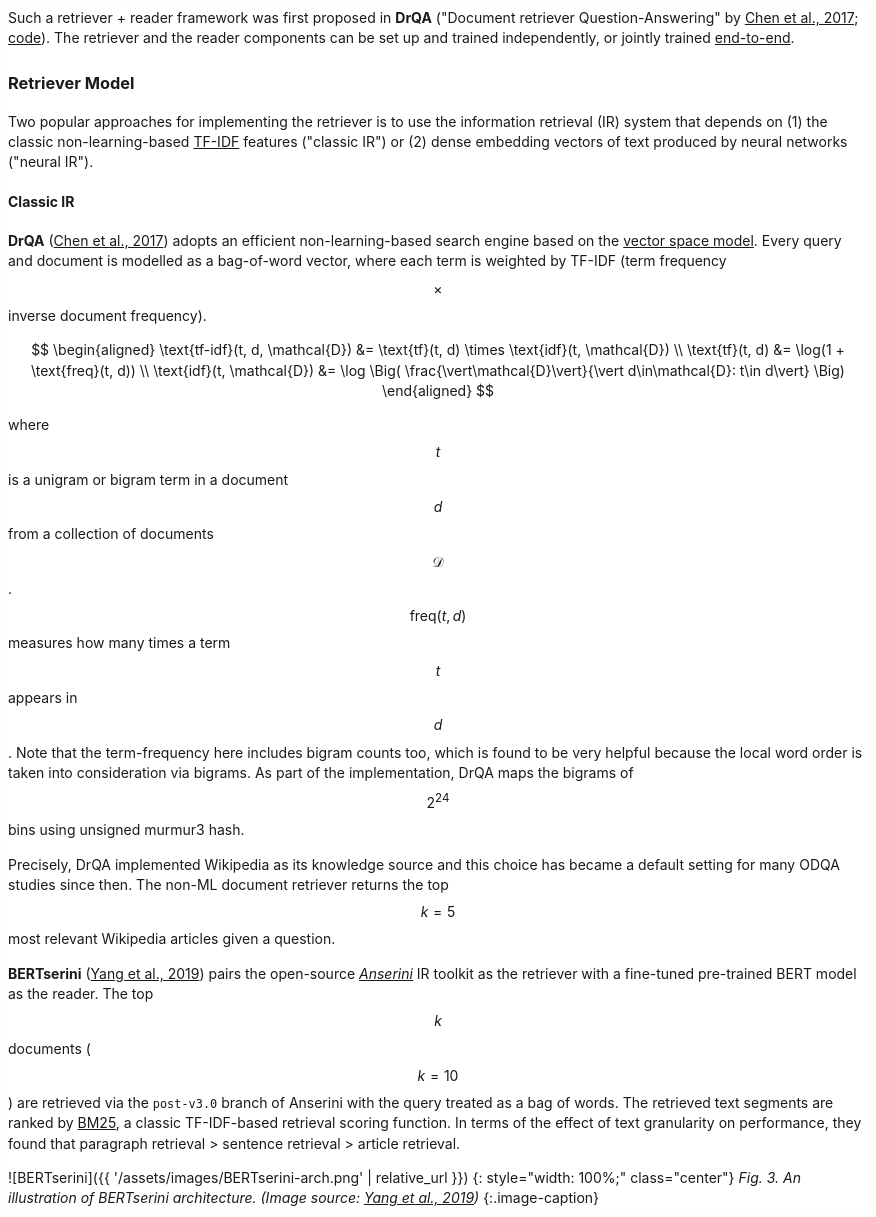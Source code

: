 
Such a retriever + reader framework was first proposed in **DrQA** ("Document retriever Question-Answering" by [Chen et al., 2017](https://arxiv.org/abs/1704.00051); [code](https://github.com/facebookresearch/DrQA)). The retriever and the reader components can be set up and trained independently, or jointly trained [end-to-end](#end-to-end-joint-training).


### Retriever Model

Two popular approaches for implementing the retriever is to use the information retrieval (IR) system that depends on (1) the classic non-learning-based [TF-IDF](https://en.wikipedia.org/wiki/Tf%E2%80%93idf) features ("classic IR") or (2) dense embedding vectors of text produced by neural networks ("neural IR").


#### Classic IR

**DrQA** ([Chen et al., 2017](https://arxiv.org/abs/1704.00051)) adopts an efficient non-learning-based search engine based on the [vector space model](https://en.wikipedia.org/wiki/Vector_space_model). Every query and document is modelled as a bag-of-word vector, where each term is weighted by TF-IDF (term frequency $$\times$$ inverse document frequency).


$$
\begin{aligned}
\text{tf-idf}(t, d, \mathcal{D}) &= \text{tf}(t, d) \times \text{idf}(t, \mathcal{D}) \\
\text{tf}(t, d) &= \log(1 + \text{freq}(t, d)) \\
\text{idf}(t, \mathcal{D}) &= \log \Big( \frac{\vert\mathcal{D}\vert}{\vert d\in\mathcal{D}: t\in d\vert} \Big)
\end{aligned}
$$

where $$t$$ is a unigram or bigram term in a document $$d$$ from a collection of documents $$\mathcal{D}$$ . $$\text{freq}(t, d)$$ measures how many times a term $$t$$ appears in $$d$$. Note that the term-frequency here includes bigram counts too, which is found to be very helpful because the local word order is taken into consideration via bigrams. As part of the implementation, DrQA maps the bigrams of $$2^{24}$$ bins using unsigned murmur3 hash.

Precisely, DrQA implemented Wikipedia as its knowledge source and this choice has became a default setting for many ODQA studies since then. The non-ML document retriever returns the top $$k=5$$ most relevant Wikipedia articles given a question.

**BERTserini** ([Yang et al., 2019](https://arxiv.org/abs/1902.01718)) pairs the open-source [*Anserini*](https://github.com/castorini/anserini) IR toolkit as the retriever with a fine-tuned pre-trained BERT model as the reader. The top $$k$$ documents ($$k=10$$) are retrieved via the `post-v3.0` branch of Anserini with the query treated as a bag of words. The retrieved text segments are ranked by [BM25](https://en.wikipedia.org/wiki/Okapi_BM25), a classic TF-IDF-based retrieval scoring function. In terms of the effect of text granularity on performance, they found that paragraph retrieval > sentence retrieval > article retrieval.


![BERTserini]({{ '/assets/images/BERTserini-arch.png' | relative_url }})
{: style="width: 100%;" class="center"}
*Fig. 3. An illustration of BERTserini architecture. (Image source: [Yang et al., 2019](https://arxiv.org/abs/1902.01718))*
{:.image-caption}
